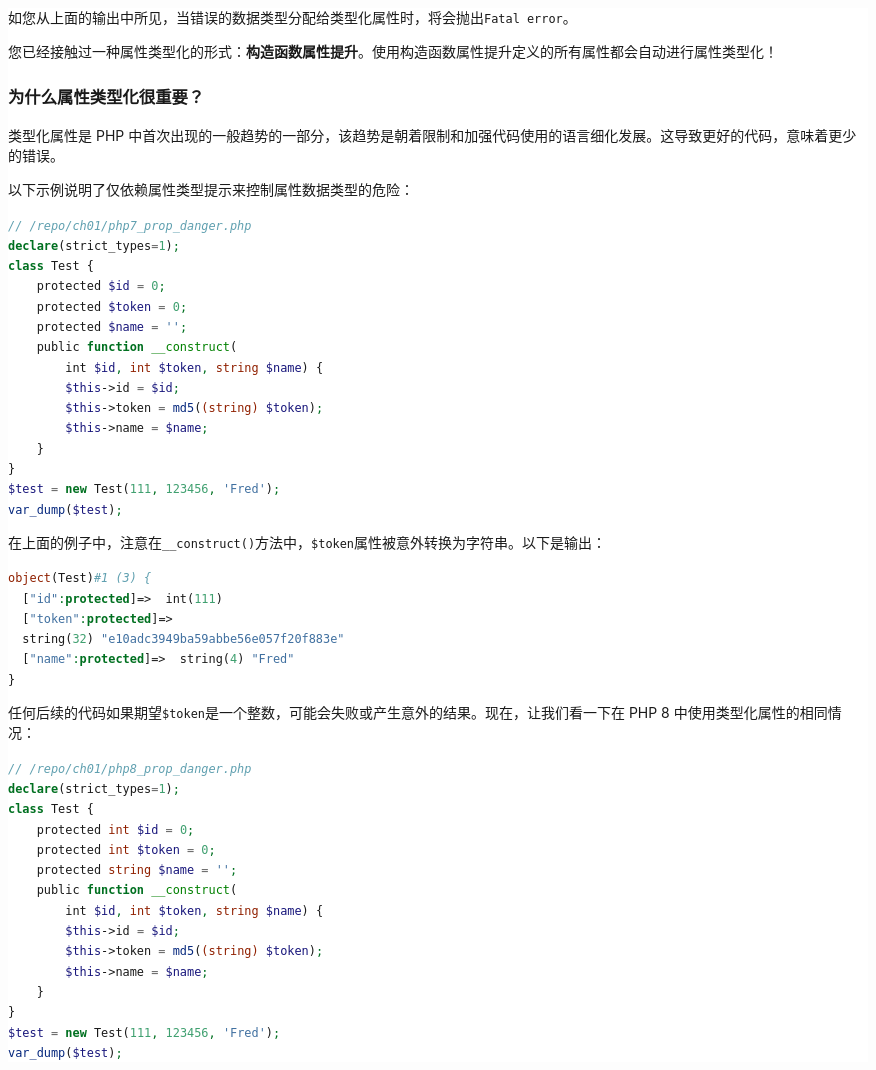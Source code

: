 如您从上面的输出中所见，当错误的数据类型分配给类型化属性时，将会抛出`Fatal error`。

您已经接触过一种属性类型化的形式：**构造函数属性提升**。使用构造函数属性提升定义的所有属性都会自动进行属性类型化！

### 为什么属性类型化很重要？

类型化属性是 PHP 中首次出现的一般趋势的一部分，该趋势是朝着限制和加强代码使用的语言细化发展。这导致更好的代码，意味着更少的错误。

以下示例说明了仅依赖属性类型提示来控制属性数据类型的危险：

```php
// /repo/ch01/php7_prop_danger.php
declare(strict_types=1);
class Test {
    protected $id = 0;
    protected $token = 0;
    protected $name = '';
    public function __construct(
        int $id, int $token, string $name) {
        $this->id = $id;
        $this->token = md5((string) $token);
        $this->name = $name;
    }
}
$test = new Test(111, 123456, 'Fred');
var_dump($test);
```

在上面的例子中，注意在`__construct()`方法中，`$token`属性被意外转换为字符串。以下是输出：

```php
object(Test)#1 (3) {
  ["id":protected]=>  int(111)
  ["token":protected]=>
  string(32) "e10adc3949ba59abbe56e057f20f883e"
  ["name":protected]=>  string(4) "Fred"
}
```

任何后续的代码如果期望`$token`是一个整数，可能会失败或产生意外的结果。现在，让我们看一下在 PHP 8 中使用类型化属性的相同情况：

```php
// /repo/ch01/php8_prop_danger.php
declare(strict_types=1);
class Test {
    protected int $id = 0;
    protected int $token = 0;
    protected string $name = '';
    public function __construct(
        int $id, int $token, string $name) {        
        $this->id = $id;
        $this->token = md5((string) $token);
        $this->name = $name;
    }
}
$test = new Test(111, 123456, 'Fred');
var_dump($test);
```
